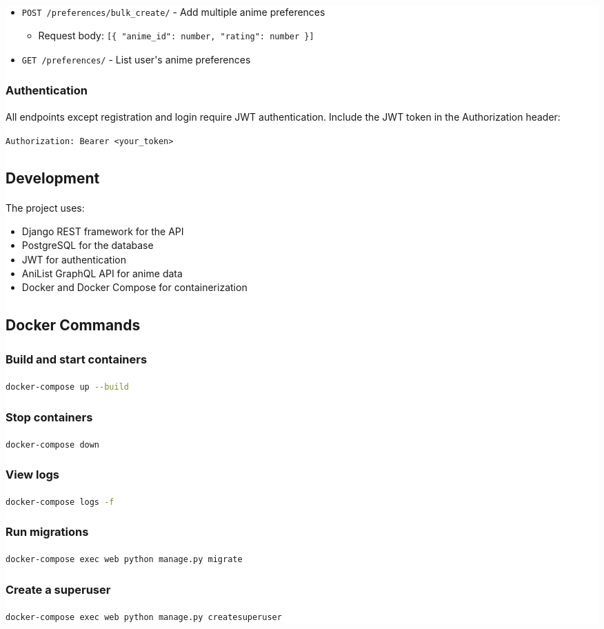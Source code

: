- `POST /preferences/bulk_create/` - Add multiple anime preferences
  - Request body: `[{ "anime_id": number, "rating": number }]`

- `GET /preferences/` - List user's anime preferences

### Authentication
All endpoints except registration and login require JWT authentication. Include the JWT token in the Authorization header:
```
Authorization: Bearer <your_token>
```

## Development

The project uses:
- Django REST framework for the API
- PostgreSQL for the database
- JWT for authentication
- AniList GraphQL API for anime data
- Docker and Docker Compose for containerization

## Docker Commands

### Build and start containers
```bash
docker-compose up --build
```

### Stop containers
```bash
docker-compose down
```

### View logs
```bash
docker-compose logs -f
```

### Run migrations
```bash
docker-compose exec web python manage.py migrate
```

### Create a superuser
```bash
docker-compose exec web python manage.py createsuperuser
```

